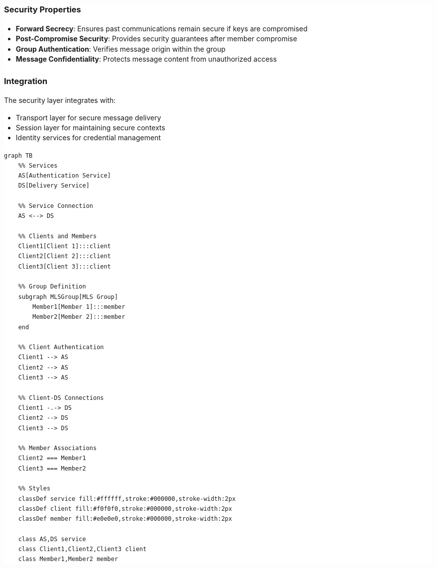 ### Security Properties

- **Forward Secrecy**: Ensures past communications remain secure if keys are compromised
- **Post-Compromise Security**: Provides security guarantees after member compromise
- **Group Authentication**: Verifies message origin within the group
- **Message Confidentiality**: Protects message content from unauthorized access

### Integration

The security layer integrates with:

- Transport layer for secure message delivery
- Session layer for maintaining secure contexts
- Identity services for credential management

```mermaid
graph TB
    %% Services
    AS[Authentication Service]
    DS[Delivery Service]

    %% Service Connection
    AS <--> DS

    %% Clients and Members
    Client1[Client 1]:::client
    Client2[Client 2]:::client
    Client3[Client 3]:::client

    %% Group Definition
    subgraph MLSGroup[MLS Group]
        Member1[Member 1]:::member
        Member2[Member 2]:::member
    end

    %% Client Authentication
    Client1 --> AS
    Client2 --> AS
    Client3 --> AS

    %% Client-DS Connections
    Client1 -.-> DS
    Client2 --> DS
    Client3 --> DS

    %% Member Associations
    Client2 === Member1
    Client3 === Member2

    %% Styles
    classDef service fill:#ffffff,stroke:#000000,stroke-width:2px
    classDef client fill:#f0f0f0,stroke:#000000,stroke-width:2px
    classDef member fill:#e0e0e0,stroke:#000000,stroke-width:2px

    class AS,DS service
    class Client1,Client2,Client3 client
    class Member1,Member2 member
```
